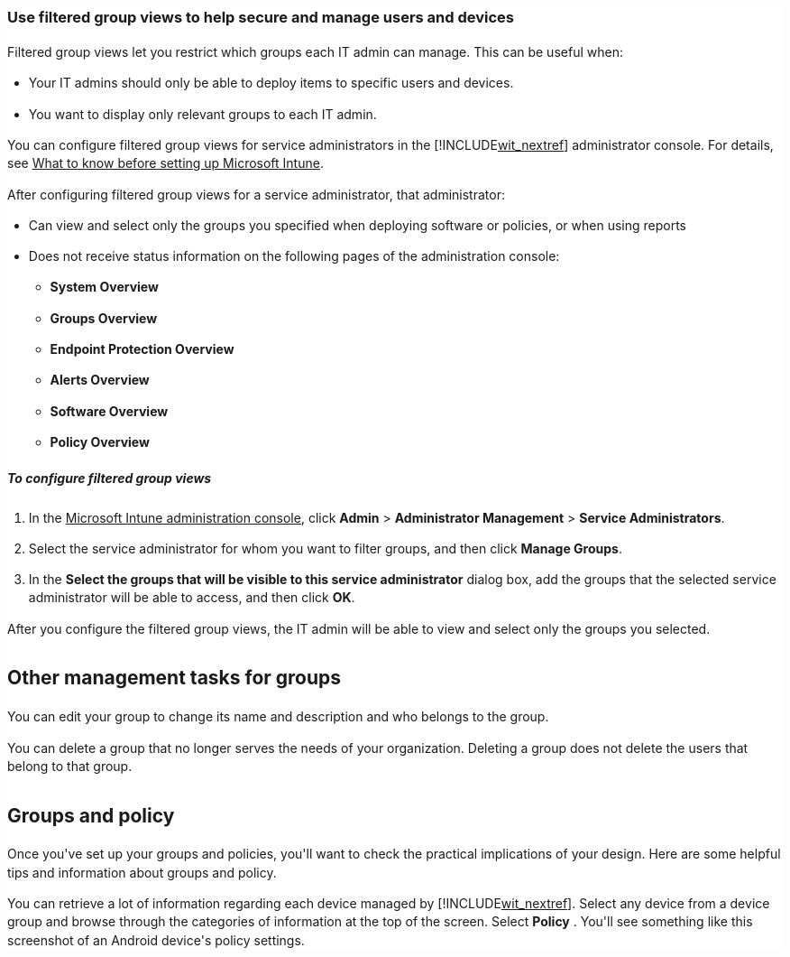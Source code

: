 ### <a name="BKMK_Filter"></a>Use filtered group views to help secure and manage users and devices
Filtered group views let you restrict which groups each IT admin can manage. This can be useful when:

-   Your IT admins should only be able to deploy items to specific users and devices.

-   You want to display only relevant groups to each IT admin.

You can configure filtered group views for service administrators in the [!INCLUDE[wit_nextref](../Token/wit_nextref_md.md)] administrator console. For details, see [What to know before setting up Microsoft Intune](../Topic/What_to_know_before_setting_up_Microsoft_Intune.md).

After configuring filtered group views for a service administrator, that administrator:

-   Can view and select only the groups you specified when deploying software or policies, or when using reports

-   Does not receive status information on the following pages of the administration console:

    -   **System Overview**

    -   **Groups Overview**

    -   **Endpoint Protection Overview**

    -   **Alerts Overview**

    -   **Software Overview**

    -   **Policy Overview**

##### To configure filtered group views

1.  In the [Microsoft Intune administration console](https://manage.microsoft.com), click **Admin** &gt; **Administrator Management** &gt; **Service Administrators**.

2.  Select the service administrator for whom you want to filter groups, and then click **Manage Groups**.

3.  In the **Select the groups that will be visible to this service administrator** dialog box, add the groups that the selected service administrator will be able to access, and then click **OK**.

After you configure the filtered group views, the IT admin will be able to view and select only the groups you selected.

## Other management tasks for groups
You can edit your group to change its name and description and who belongs to the group.

You can delete a group that no longer serves the needs of your organization. Deleting a group does not delete the users that belong to that group.

## Groups and policy
Once you've set up your groups and policies, you'll want to check the practical implications of your design. Here are some helpful tips and information about groups and policy.

You can retrieve a lot of information regarding each device managed by [!INCLUDE[wit_nextref](../Token/wit_nextref_md.md)]. Select any device from a device group and browse through the categories of information at the top of the screen. Select **Policy** . You'll see something like this screenshot of an Android device's policy settings.

